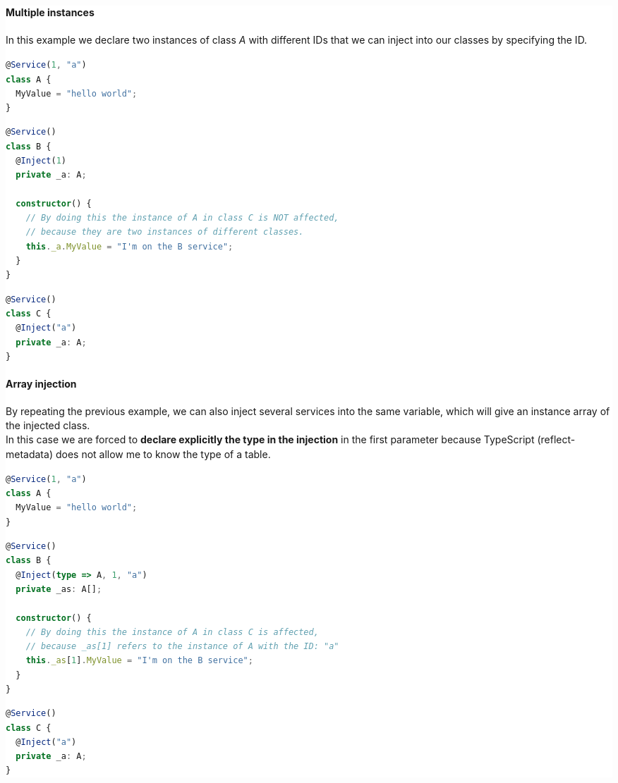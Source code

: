 #### Multiple instances
In this example we declare two instances of class _A_ with different IDs that we can inject into our classes by specifying the ID.
```typescript
@Service(1, "a")
class A {
  MyValue = "hello world";
}
```
```typescript
@Service()
class B {
  @Inject(1)
  private _a: A;

  constructor() {
    // By doing this the instance of A in class C is NOT affected,
    // because they are two instances of different classes.
    this._a.MyValue = "I'm on the B service";
  }
}
```
```typescript
@Service()
class C {
  @Inject("a")
  private _a: A;
}
```

#### Array injection
By repeating the previous example, we can also inject several services into the same variable, which will give an instance array of the injected class.  
In this case we are forced to **declare explicitly the type in the injection** in the first parameter because TypeScript (reflect-metadata) does not allow me to know the type of a table.
```typescript
@Service(1, "a")
class A {
  MyValue = "hello world";
}
```
```typescript
@Service()
class B {
  @Inject(type => A, 1, "a")
  private _as: A[];

  constructor() {
    // By doing this the instance of A in class C is affected,
    // because _as[1] refers to the instance of A with the ID: "a"
    this._as[1].MyValue = "I'm on the B service";
  }
}
```
```typescript
@Service()
class C {
  @Inject("a")
  private _a: A;
}
```

